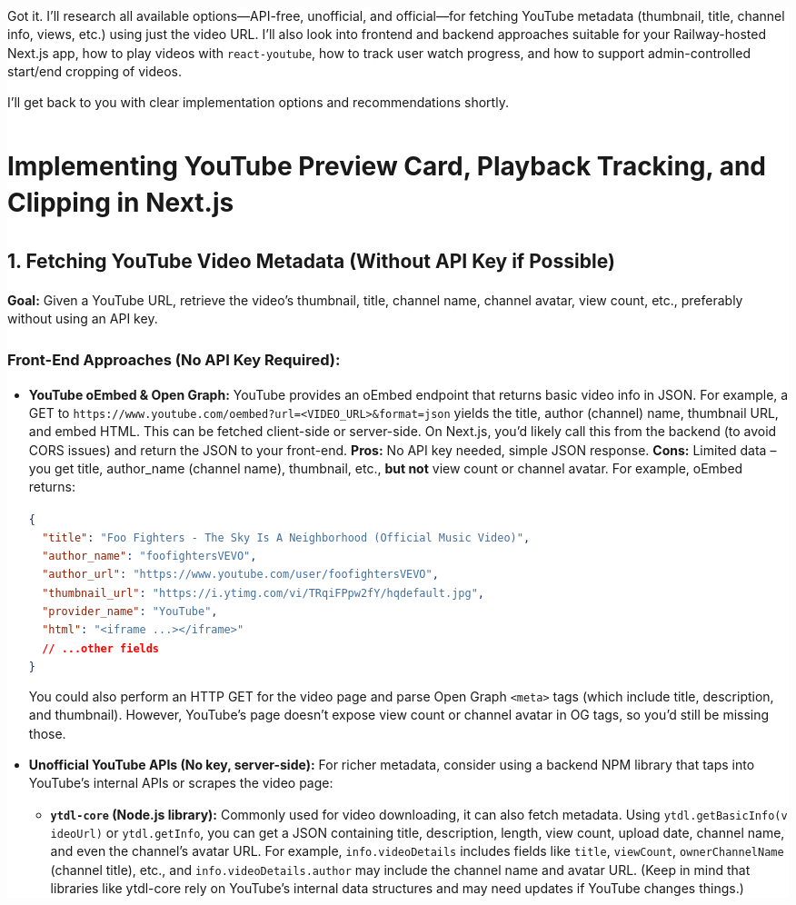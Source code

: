 Got it. I’ll research all available options—API-free, unofficial, and official—for fetching YouTube metadata (thumbnail, title, channel info, views, etc.) using just the video URL. I’ll also look into frontend and backend approaches suitable for your Railway-hosted Next.js app, how to play videos with `react-youtube`, how to track user watch progress, and how to support admin-controlled start/end cropping of videos.

I’ll get back to you with clear implementation options and recommendations shortly.


# Implementing YouTube Preview Card, Playback Tracking, and Clipping in Next.js

## 1. Fetching YouTube Video Metadata (Without API Key if Possible)

**Goal:** Given a YouTube URL, retrieve the video’s thumbnail, title, channel name, channel avatar, view count, etc., preferably without using an API key.

### **Front-End Approaches (No API Key Required):**

* **YouTube oEmbed & Open Graph:** YouTube provides an oEmbed endpoint that returns basic video info in JSON. For example, a GET to `https://www.youtube.com/oembed?url=<VIDEO_URL>&format=json` yields the title, author (channel) name, thumbnail URL, and embed HTML. This can be fetched client-side or server-side. On Next.js, you’d likely call this from the backend (to avoid CORS issues) and return the JSON to your front-end. **Pros:** No API key needed, simple JSON response. **Cons:** Limited data – you get title, author\_name (channel name), thumbnail, etc., **but not** view count or channel avatar. For example, oEmbed returns:

  ```json
  {
    "title": "Foo Fighters - The Sky Is A Neighborhood (Official Music Video)",
    "author_name": "foofightersVEVO",
    "author_url": "https://www.youtube.com/user/foofightersVEVO",
    "thumbnail_url": "https://i.ytimg.com/vi/TRqiFPpw2fY/hqdefault.jpg",
    "provider_name": "YouTube",
    "html": "<iframe ...></iframe>"
    // ...other fields
  }
  ```

  You could also perform an HTTP GET for the video page and parse Open Graph `<meta>` tags (which include title, description, and thumbnail). However, YouTube’s page doesn’t expose view count or channel avatar in OG tags, so you’d still be missing those.

* **Unofficial YouTube APIs (No key, server-side):** For richer metadata, consider using a backend NPM library that taps into YouTube’s internal APIs or scrapes the video page:

  * **`ytdl-core` (Node.js library):** Commonly used for video downloading, it can also fetch metadata. Using `ytdl.getBasicInfo(videoUrl)` or `ytdl.getInfo`, you can get a JSON containing title, description, length, view count, upload date, channel name, and even the channel’s avatar URL. For example, `info.videoDetails` includes fields like `title`, `viewCount`, `ownerChannelName` (channel title), etc., and `info.videoDetails.author` may include the channel name and avatar URL. (Keep in mind that libraries like ytdl-core rely on YouTube’s internal data structures and may need updates if YouTube changes things.)
